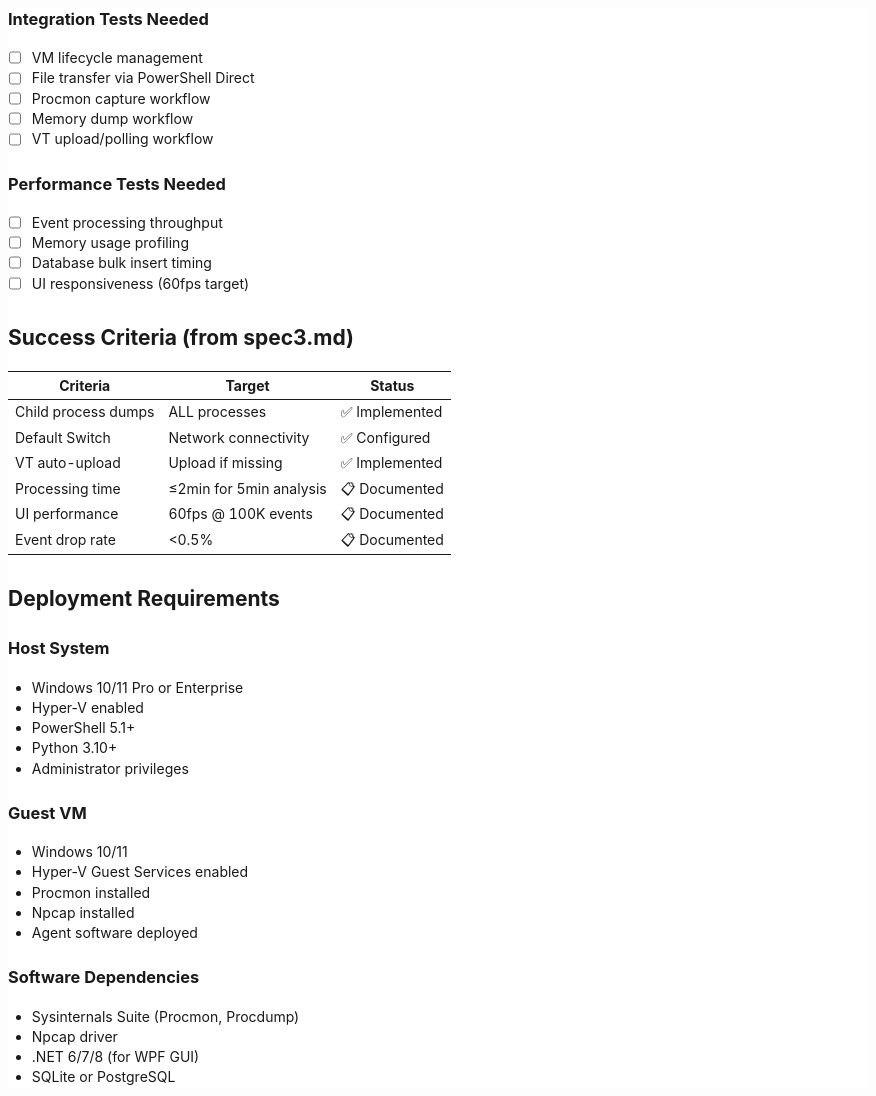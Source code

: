 ### Integration Tests Needed
- [ ] VM lifecycle management
- [ ] File transfer via PowerShell Direct
- [ ] Procmon capture workflow
- [ ] Memory dump workflow
- [ ] VT upload/polling workflow

### Performance Tests Needed
- [ ] Event processing throughput
- [ ] Memory usage profiling
- [ ] Database bulk insert timing
- [ ] UI responsiveness (60fps target)

## Success Criteria (from spec3.md)

| Criteria | Target | Status |
|----------|--------|--------|
| Child process dumps | ALL processes | ✅ Implemented |
| Default Switch | Network connectivity | ✅ Configured |
| VT auto-upload | Upload if missing | ✅ Implemented |
| Processing time | ≤2min for 5min analysis | 📋 Documented |
| UI performance | 60fps @ 100K events | 📋 Documented |
| Event drop rate | <0.5% | 📋 Documented |

## Deployment Requirements

### Host System
- Windows 10/11 Pro or Enterprise
- Hyper-V enabled
- PowerShell 5.1+
- Python 3.10+
- Administrator privileges

### Guest VM
- Windows 10/11
- Hyper-V Guest Services enabled
- Procmon installed
- Npcap installed
- Agent software deployed

### Software Dependencies
- Sysinternals Suite (Procmon, Procdump)
- Npcap driver
- .NET 6/7/8 (for WPF GUI)
- SQLite or PostgreSQL
